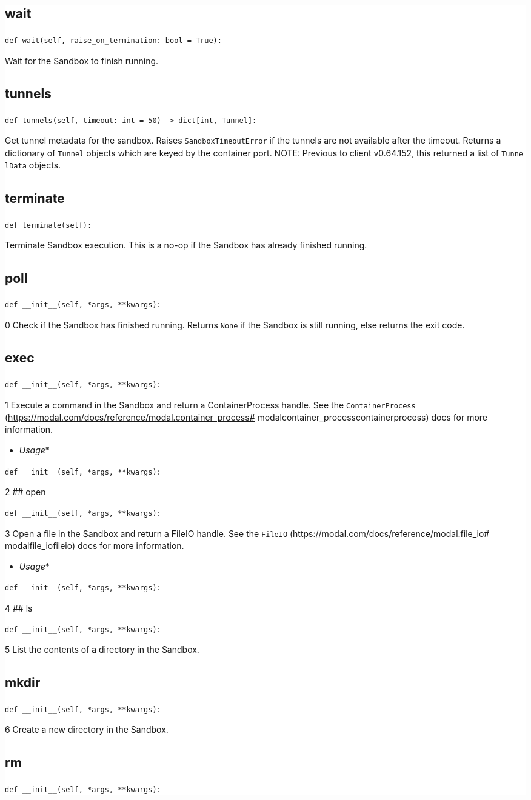 ## wait <a id="wait"></a>
```
def wait(self, raise_on_termination: bool = True):
```
 Wait for the Sandbox to finish running.
## tunnels <a id="tunnels"></a>
```
def tunnels(self, timeout: int = 50) -> dict[int, Tunnel]:
```
 Get tunnel metadata for the sandbox.
Raises `SandboxTimeoutError` if the tunnels are not available after the timeout.
Returns a dictionary of `Tunnel` objects which are keyed by the container port.
NOTE: Previous to client v0.64.152, this returned a list of `TunnelData` objects.
## terminate <a id="terminate"></a>
```
def terminate(self):
```
 Terminate Sandbox execution.
This is a no-op if the Sandbox has already finished running.
## poll <a id="poll"></a>
```
def __init__(self, *args, **kwargs):
```
0 Check if the Sandbox has finished running.
Returns `None` if the Sandbox is still running, else returns the exit code.
## exec <a id="exec"></a>
```
def __init__(self, *args, **kwargs):
```
1 Execute a command in the Sandbox and return a ContainerProcess handle.
See the `ContainerProcess` (https://modal.com/docs/reference/modal.container_process# modalcontainer_processcontainerprocess) docs for more information.
* *Usage**
```
def __init__(self, *args, **kwargs):
```
2 ## open
```
def __init__(self, *args, **kwargs):
```
3 Open a file in the Sandbox and return a FileIO handle.
See the `FileIO` (https://modal.com/docs/reference/modal.file_io# modalfile_iofileio) docs for more information.
* *Usage**
```
def __init__(self, *args, **kwargs):
```
4 ## ls
```
def __init__(self, *args, **kwargs):
```
5 List the contents of a directory in the Sandbox.
## mkdir <a id="mkdir"></a>
```
def __init__(self, *args, **kwargs):
```
6 Create a new directory in the Sandbox.
## rm <a id="rm"></a>
```
def __init__(self, *args, **kwargs):
```